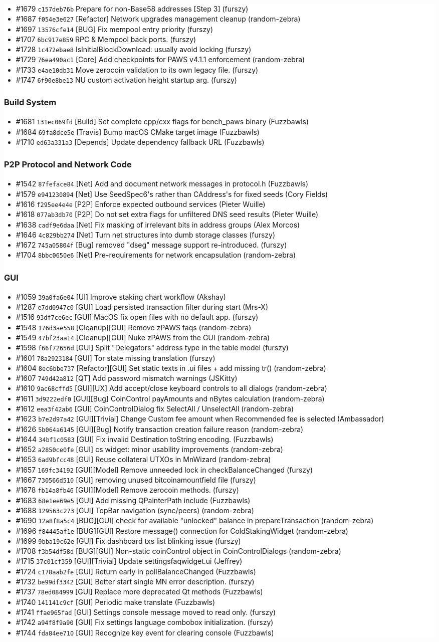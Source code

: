  - #1679 `c157deb76b` Prepare for non-Base58 addresses [Step 3] (furszy)
 - #1687 `f054e3e627` [Refactor] Network upgrades management cleanup (random-zebra)
 - #1697 `13576cfe14` [BUG] Fix mempool entry priority (furszy)
 - #1707 `6bc917e859` RPC & Mempool back ports. (furszy)
 - #1728 `1c472ebae8` IsInitialBlockDownload: usually avoid locking (furszy)
 - #1729 `76ea490ac1` [Core] Add checkpoints for PAWS v4.1.1 enforcement (random-zebra)
 - #1733 `e4ae10db31` Move zerocoin validation to its own legacy file. (furszy)
 - #1747 `6f90e8be13` NU custom activation height startup arg. (furszy)

### Build System
 - #1681 `131ec069fd` [Build] Set complete cpp/cxx flags for bench_paws binary (Fuzzbawls)
 - #1684 `69fa8dce5e` [Travis] Bump macOS CMake target image (Fuzzbawls)
 - #1710 `ed63a331a3` [Depends] Update dependency fallback URL (Fuzzbawls)

### P2P Protocol and Network Code
 - #1542 `87feface84` [Net] Add and document network messages in protocol.h (Fuzzbawls)
 - #1579 `e941230894` [Net] Use SeedSpec6's rather than CAddress's for fixed seeds (Cory Fields)
 - #1616 `f295ee4e4e` [P2P] Enforce expected outbound services (Pieter Wuille)
 - #1618 `077ab3db70` [P2P] Do not set extra flags for unfiltered DNS seed results (Pieter Wuille)
 - #1638 `cadf9e6daa` [Net] Fix masking of irrelevant bits in address groups (Alex Morcos)
 - #1646 `4c829bb274` [Net] Turn net structures into dumb storage classes (furszy)
 - #1672 `745a05804f` [Bug] removed "dseg" message support re-introduced. (furszy)
 - #1704 `8bbc0650e6` [Net] Pre-requirements for network encapsulation (random-zebra)

### GUI
 - #1059 `39a0fa6e04` [UI] Improve staking chart workflow (Akshay)
 - #1287 `e7dd0947c0` [GUI] Load persisted transaction filter during start (Mrs-X)
 - #1516 `93df7ce6ec` [GUI] MacOS fix open files with no default app. (furszy)
 - #1548 `176d3ae558` [Cleanup][GUI] Remove zPAWS faqs (random-zebra)
 - #1549 `47bf23aa14` [Cleanup][GUI] Nuke zPAWS from the GUI (random-zebra)
 - #1598 `f66f72656d` [GUI] Split "Delegators" address type in the table model (furszy)
 - #1601 `78a2923184` [GUI] Tor state missing translation (furszy)
 - #1604 `8ec6bbe737` [Refactor][GUI] Set static texts in .ui files + add missing tr() (random-zebra)
 - #1607 `749d42a812` [QT] Add password mismatch warnings (JSKitty)
 - #1610 `9ac68cffd5` [GUI][UX] Add accept/close keyboard controls to all dialogs (random-zebra)
 - #1611 `3d9222edf0` [GUI][Bug] CoinControl payAmounts and nBytes calculation (random-zebra)
 - #1612 `eea3f42ab6` [GUI] CoinControlDialog fix SelectAll / UnselectAll (random-zebra)
 - #1623 `b7e2d97a42` [GUI][Trivial] Change Custom fee amount when Recommended fee is selected (Ambassador)
 - #1626 `5b064a6145` [GUI][Bug] Notify transaction creation failure reason (random-zebra)
 - #1644 `34bf1c0583` [GUI] Fix invalid Destination toString encoding. (Fuzzbawls)
 - #1652 `a2850ce0fe` [GUI] cs widget: minor usability improvements (random-zebra)
 - #1653 `6ad9bfcc48` [GUI] Reuse collateral UTXOs in MnWizard (random-zebra)
 - #1657 `169fc34192` [GUI][Model] Remove unneeded lock in checkBalanceChanged (furszy)
 - #1667 `730566d510` [GUI] removing unused bitcoinamountfield file (furszy)
 - #1678 `fb14a8fb46` [GUI][Model] Remove zerocoin methods. (furszy)
 - #1683 `68e1ee69e5` [GUI] Add missing QPainterPath include (Fuzzbawls)
 - #1688 `129563c273` [GUI] TopBar navigation (sync/peers) (random-zebra)
 - #1690 `12a8f8a5c4` [BUG][GUI] check for available "unlocked" balance in prepareTransaction (random-zebra)
 - #1696 `f84445af1e` [BUG][GUI] Restore message() connection for ColdStakingWidget (random-zebra)
 - #1699 `9bba19c62e` [GUI] Fix dashboard txs list blinking issue (furszy)
 - #1708 `f3b54df58d` [BUG][GUI] Non-static coinControl object in CoinControlDialogs (random-zebra)
 - #1715 `37c01cf359` [GUI][Trivial] Update settingsfaqwidget.ui (Jeffrey)
 - #1724 `c178aab2fe` [GUI] Return early in pollBalanceChanged (Fuzzbawls)
 - #1732 `be99df3342` [GUI] Better start single MN error description. (furszy)
 - #1737 `78ed084999` [GUI] Replace more deprecated Qt methods (Fuzzbawls)
 - #1740 `141141c9cf` [GUI] Periodic make translate (Fuzzbawls)
 - #1741 `ffae965fad` [GUI] Settings console message moved to read only. (furszy)
 - #1742 `a94f8f9a90` [GUI] Fix settings language combobox initialization. (furszy)
 - #1744 `fda84ee710` [GUI] Recognize key event for clearing console (Fuzzbawls)